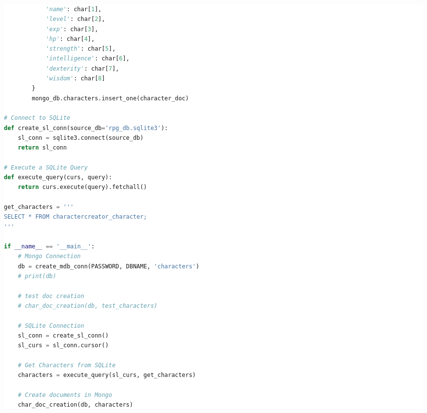 ```python
            'name': char[1],
            'level': char[2],
            'exp': char[3],
            'hp': char[4],
            'strength': char[5],
            'intelligence': char[6],
            'dexterity': char[7],
            'wisdom': char[8]
        }
        mongo_db.characters.insert_one(character_doc)

# Connect to SQLite
def create_sl_conn(source_db='rpg_db.sqlite3'):
    sl_conn = sqlite3.connect(source_db)
    return sl_conn

# Execute a SQLite Query
def execute_query(curs, query):
    return curs.execute(query).fetchall()

get_characters = '''
SELECT * FROM charactercreator_character;
'''

if __name__ == '__main__':
    # Mongo Connection
    db = create_mdb_conn(PASSWORD, DBNAME, 'characters')
    # print(db)

    # test doc creation
    # char_doc_creation(db, test_characters)

    # SQLite Connection
    sl_conn = create_sl_conn()
    sl_curs = sl_conn.cursor()

    # Get Characters from SQLite
    characters = execute_query(sl_curs, get_characters)

    # Create documents in Mongo
    char_doc_creation(db, characters)
```

